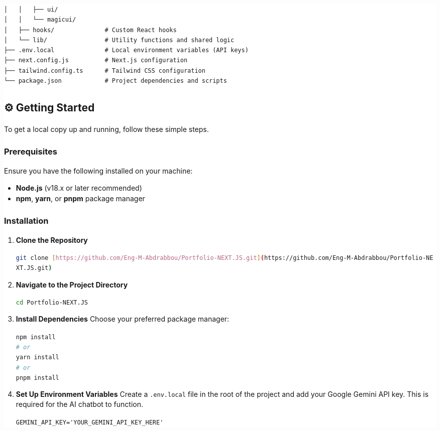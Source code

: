 ```
│   │   ├── ui/
│   │   └── magicui/
│   ├── hooks/              # Custom React hooks
│   └── lib/                # Utility functions and shared logic
├── .env.local              # Local environment variables (API keys)
├── next.config.js          # Next.js configuration
├── tailwind.config.ts      # Tailwind CSS configuration
└── package.json            # Project dependencies and scripts
```

## ⚙️ Getting Started

To get a local copy up and running, follow these simple steps.

### Prerequisites

Ensure you have the following installed on your machine:
* **Node.js** (v18.x or later recommended)
* **npm**, **yarn**, or **pnpm** package manager

### Installation

1.  **Clone the Repository**
    ```sh
    git clone [https://github.com/Eng-M-Abdrabbou/Portfolio-NEXT.JS.git](https://github.com/Eng-M-Abdrabbou/Portfolio-NEXT.JS.git)
    ```

2.  **Navigate to the Project Directory**
    ```sh
    cd Portfolio-NEXT.JS
    ```

3.  **Install Dependencies**
    Choose your preferred package manager:
    ```sh
    npm install
    # or
    yarn install
    # or
    pnpm install
    ```

4.  **Set Up Environment Variables**
    Create a `.env.local` file in the root of the project and add your Google Gemini API key. This is required for the AI chatbot to function.
    ```
    GEMINI_API_KEY='YOUR_GEMINI_API_KEY_HERE'
    ```
